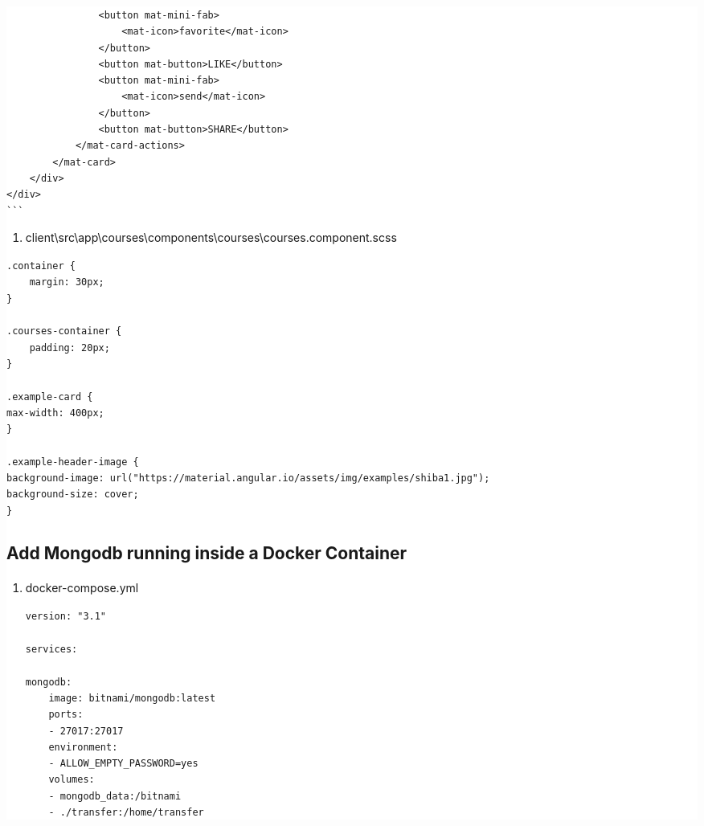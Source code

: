                     <button mat-mini-fab>
                        <mat-icon>favorite</mat-icon>
                    </button>
                    <button mat-button>LIKE</button>
                    <button mat-mini-fab>
                        <mat-icon>send</mat-icon>
                    </button>
                    <button mat-button>SHARE</button>
                </mat-card-actions>
            </mat-card>
        </div>
    </div>    
    ```

1. client\src\app\courses\components\courses\courses.component.scss

```
.container {
    margin: 30px;
}

.courses-container {
    padding: 20px;
}

.example-card {
max-width: 400px;
}

.example-header-image {
background-image: url("https://material.angular.io/assets/img/examples/shiba1.jpg");
background-size: cover;
}
```
    
## Add Mongodb running inside a Docker Container

1. docker-compose.yml

    ```
    version: "3.1"

    services:

    mongodb:
        image: bitnami/mongodb:latest
        ports:
        - 27017:27017
        environment:
        - ALLOW_EMPTY_PASSWORD=yes
        volumes:
        - mongodb_data:/bitnami
        - ./transfer:/home/transfer
